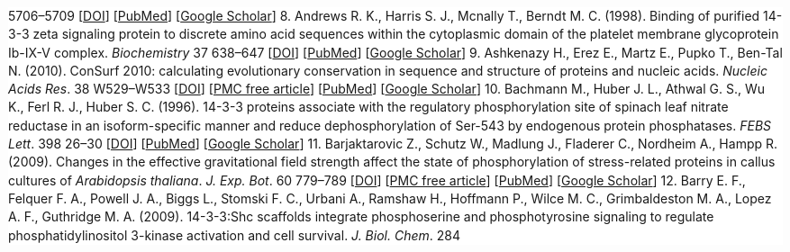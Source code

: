    5706–5709 [[DOI](https://doi.org/10.1074/jbc.270.11.5706)] [[PubMed](https://pubmed.ncbi.nlm.nih.gov/7890696/)] [[Google Scholar](https://scholar.google.com/scholar_lookup?journal=J.%20Biol.%20Chem.&title=14-3-3%20alpha%20and%20delta%20are%20the%20phosphorylated%20forms%20of%20raf-activating%2014-3-3%20beta%20and%20zeta.%20In%20vivo%20stoichiometric%20phosphorylation%20in%20brain%20at%20a%20Ser-Pro-Glu-Lys%20MOTIF.&author=A.%20Aitken&author=S.%20Howell&author=D.%20Jones&author=J.%20Madrazo&author=Y.%20Patel&volume=270&publication_year=1995&pages=5706-5709&pmid=7890696&doi=10.1074/jbc.270.11.5706&)]
8. Andrews R. K., Harris S. J., Mcnally T., Berndt M. C. (1998). Binding of purified 14-3-3 zeta signaling protein to discrete amino acid sequences within the cytoplasmic domain of the platelet membrane glycoprotein Ib-IX-V complex.
   *Biochemistry*
   37
   638–647 [[DOI](https://doi.org/10.1021/bi970893g)] [[PubMed](https://pubmed.ncbi.nlm.nih.gov/9425086/)] [[Google Scholar](https://scholar.google.com/scholar_lookup?journal=Biochemistry&title=Binding%20of%20purified%2014-3-3%20zeta%20signaling%20protein%20to%20discrete%20amino%20acid%20sequences%20within%20the%20cytoplasmic%20domain%20of%20the%20platelet%20membrane%20glycoprotein%20Ib-IX-V%20complex.&author=R.%20K.%20Andrews&author=S.%20J.%20Harris&author=T.%20Mcnally&author=M.%20C.%20Berndt&volume=37&publication_year=1998&pages=638-647&pmid=9425086&doi=10.1021/bi970893g&)]
9. Ashkenazy H., Erez E., Martz E., Pupko T., Ben-Tal N. (2010). ConSurf 2010: calculating evolutionary conservation in sequence and structure of proteins and nucleic acids.
   *Nucleic Acids Res*.
   38
   W529–W533 [[DOI](https://doi.org/10.1093/nar/gkq399)] [[PMC free article](/articles/PMC2896094/)] [[PubMed](https://pubmed.ncbi.nlm.nih.gov/20478830/)] [[Google Scholar](https://scholar.google.com/scholar_lookup?journal=Nucleic%20Acids%20Res.&title=ConSurf%202010:%20calculating%20evolutionary%20conservation%20in%20sequence%20and%20structure%20of%20proteins%20and%20nucleic%20acids.&author=H.%20Ashkenazy&author=E.%20Erez&author=E.%20Martz&author=T.%20Pupko&author=N.%20Ben-Tal&volume=38&publication_year=2010&pages=W529-W533&pmid=20478830&doi=10.1093/nar/gkq399&)]
10. Bachmann M., Huber J. L., Athwal G. S., Wu K., Ferl R. J., Huber S. C. (1996). 14-3-3 proteins associate with the regulatory phosphorylation site of spinach leaf nitrate reductase in an isoform-specific manner and reduce dephosphorylation of Ser-543 by endogenous protein phosphatases.
    *FEBS Lett*.
    398
    26–30 [[DOI](https://doi.org/10.1016/s0014-5793%2896%2901188-x)] [[PubMed](https://pubmed.ncbi.nlm.nih.gov/8946947/)] [[Google Scholar](https://scholar.google.com/scholar_lookup?journal=FEBS%20Lett.&title=14-3-3%20proteins%20associate%20with%20the%20regulatory%20phosphorylation%20site%20of%20spinach%20leaf%20nitrate%20reductase%20in%20an%20isoform-specific%20manner%20and%20reduce%20dephosphorylation%20of%20Ser-543%20by%20endogenous%20protein%20phosphatases.&author=M.%20Bachmann&author=J.%20L.%20Huber&author=G.%20S.%20Athwal&author=K.%20Wu&author=R.%20J.%20Ferl&volume=398&publication_year=1996&pages=26-30&pmid=8946947&doi=10.1016/s0014-5793(96)01188-x&)]
11. Barjaktarovic Z., Schutz W., Madlung J., Fladerer C., Nordheim A., Hampp R. (2009). Changes in the effective gravitational field strength affect the state of phosphorylation of stress-related proteins in callus cultures of *Arabidopsis thaliana*.
    *J. Exp. Bot*.
    60
    779–789 [[DOI](https://doi.org/10.1093/jxb/ern324)] [[PMC free article](/articles/PMC2652066/)] [[PubMed](https://pubmed.ncbi.nlm.nih.gov/19129159/)] [[Google Scholar](https://scholar.google.com/scholar_lookup?journal=J.%20Exp.%20Bot.&title=Changes%20in%20the%20effective%20gravitational%20field%20strength%20affect%20the%20state%20of%20phosphorylation%20of%20stress-related%20proteins%20in%20callus%20cultures%20of%20Arabidopsis%20thaliana.&author=Z.%20Barjaktarovic&author=W.%20Schutz&author=J.%20Madlung&author=C.%20Fladerer&author=A.%20Nordheim&volume=60&publication_year=2009&pages=779-789&pmid=19129159&doi=10.1093/jxb/ern324&)]
12. Barry E. F., Felquer F. A., Powell J. A., Biggs L., Stomski F. C., Urbani A., Ramshaw H., Hoffmann P., Wilce M. C., Grimbaldeston M. A., Lopez A. F., Guthridge M. A. (2009). 14-3-3:Shc scaffolds integrate phosphoserine and phosphotyrosine signaling to regulate phosphatidylinositol 3-kinase activation and cell survival.
    *J. Biol. Chem*.
    284